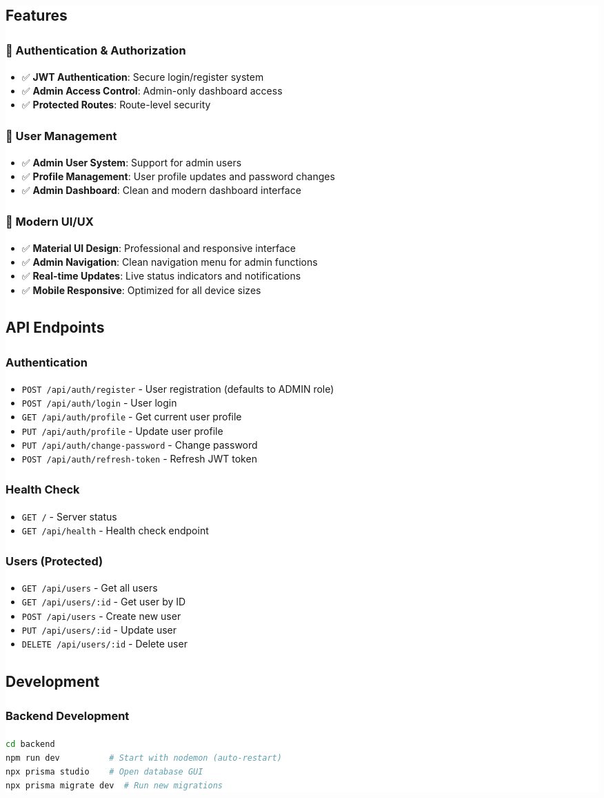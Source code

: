 ## Features

### 🔐 Authentication & Authorization
- ✅ **JWT Authentication**: Secure login/register system
- ✅ **Admin Access Control**: Admin-only dashboard access
- ✅ **Protected Routes**: Route-level security

### 👥 User Management
- ✅ **Admin User System**: Support for admin users
- ✅ **Profile Management**: User profile updates and password changes
- ✅ **Admin Dashboard**: Clean and modern dashboard interface

### 🎨 Modern UI/UX
- ✅ **Material UI Design**: Professional and responsive interface
- ✅ **Admin Navigation**: Clean navigation menu for admin functions
- ✅ **Real-time Updates**: Live status indicators and notifications
- ✅ **Mobile Responsive**: Optimized for all device sizes

## API Endpoints

### Authentication
- `POST /api/auth/register` - User registration (defaults to ADMIN role)
- `POST /api/auth/login` - User login
- `GET /api/auth/profile` - Get current user profile
- `PUT /api/auth/profile` - Update user profile
- `PUT /api/auth/change-password` - Change password
- `POST /api/auth/refresh-token` - Refresh JWT token

### Health Check
- `GET /` - Server status
- `GET /api/health` - Health check endpoint

### Users (Protected)
- `GET /api/users` - Get all users
- `GET /api/users/:id` - Get user by ID
- `POST /api/users` - Create new user
- `PUT /api/users/:id` - Update user
- `DELETE /api/users/:id` - Delete user

## Development

### Backend Development
```bash
cd backend
npm run dev          # Start with nodemon (auto-restart)
npx prisma studio    # Open database GUI
npx prisma migrate dev  # Run new migrations
```
